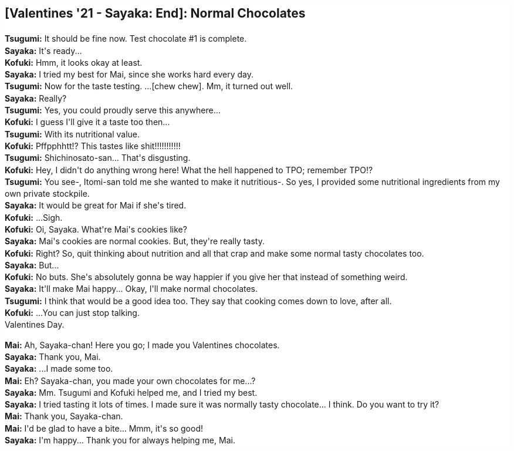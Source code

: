 ## [Valentines '21 - Sayaka: End\]: Normal Chocolates
**Tsugumi:** It should be fine now\. Test chocolate #1 is complete\.  
**Sayaka:** It's ready\.\.\.  
**Kofuki:** Hmm, it looks okay at least\.  
**Sayaka:** I tried my best for Mai, since she works hard every day\.  
**Tsugumi:** Now for the taste testing\. \.\.\.[chew chew\]\. Mm, it turned out well\.  
**Sayaka:** Really?  
**Tsugumi:** Yes, you could proudly serve this anywhere\.\.\.  
**Kofuki:** I guess I'll give it a taste too then\.\.\.  
**Tsugumi:** With its nutritional value\.  
**Kofuki:** Pffpphhtt\!? This tastes like shit\!\!\!\!\!\!\!\!\!\!\!  
**Tsugumi:** Shichinosato-san\.\.\. That's disgusting\.  
**Kofuki:** Hey, I didn't do anything wrong here\! What the hell happened to TPO; remember TPO\!?  
**Tsugumi:** You see-, Itomi-san told me she wanted to make it nutritious-\. So yes, I provided some nutritional ingredients from my own private stockpile\.  
**Sayaka:** It would be great for Mai if she's tired\.  
**Kofuki:** \.\.\.Sigh\.  
**Kofuki:** Oi, Sayaka\. What're Mai's cookies like?  
**Sayaka:** Mai's cookies are normal cookies\. But, they're really tasty\.  
**Kofuki:** Right? So, quit thinking about nutrition and all that crap and make some normal tasty chocolates too\.  
**Sayaka:** But\.\.\.  
**Kofuki:** No buts\. She's absolutely gonna be way happier if you give her that instead of something weird\.  
**Sayaka:** It'll make Mai happy\.\.\. Okay, I'll make normal chocolates\.  
**Tsugumi:** I think that would be a good idea too\. They say that cooking comes down to love, after all\.  
**Kofuki:** \.\.\.You can just stop talking\.  
Valentines Day\.

  
**Mai:** Ah, Sayaka-chan\! Here you go; I made you Valentines chocolates\.  
**Sayaka:** Thank you, Mai\.  
**Sayaka:** \.\.\.I made some too\.  
**Mai:** Eh? Sayaka-chan, you made your own chocolates for me\.\.\.?  
**Sayaka:** Mm\. Tsugumi and Kofuki helped me, and I tried my best\.  
**Sayaka:** I tried tasting it lots of times\. I made sure it was normally tasty chocolate\.\.\. I think\. Do you want to try it?  
**Mai:** Thank you, Sayaka-chan\.  
**Mai:** I'd be glad to have a bite\.\.\. Mmm, it's so good\!  
**Sayaka:** I'm happy\.\.\. Thank you for always helping me, Mai\.  

